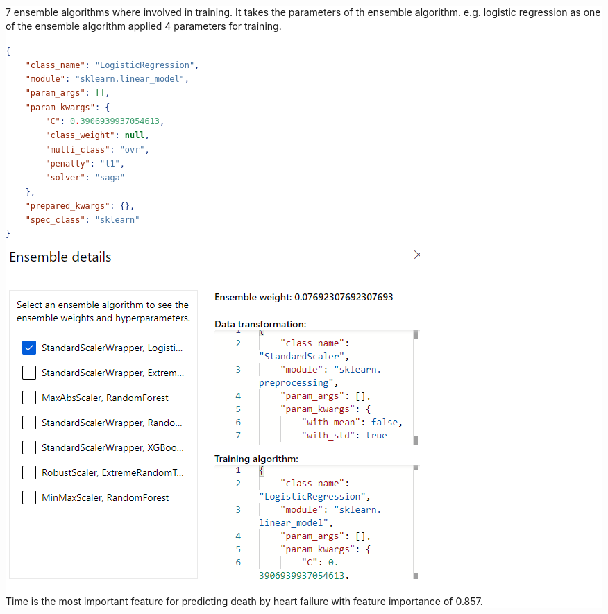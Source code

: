 7 ensemble algorithms where involved in training. It takes the parameters of th ensemble algorithm.
e.g. logistic regression as one of the ensemble algorithm applied 4 parameters for training.

```json
{
    "class_name": "LogisticRegression",
    "module": "sklearn.linear_model",
    "param_args": [],
    "param_kwargs": {
        "C": 0.3906939937054613,
        "class_weight": null,
        "multi_class": "ovr",
        "penalty": "l1",
        "solver": "saga"
    },
    "prepared_kwargs": {},
    "spec_class": "sklearn"
}
```

![Parameters](images/5_1_AutoML_BestModel_Parameters.png)

Time is the most important feature for predicting death by heart failure with feature importance of 0.857.